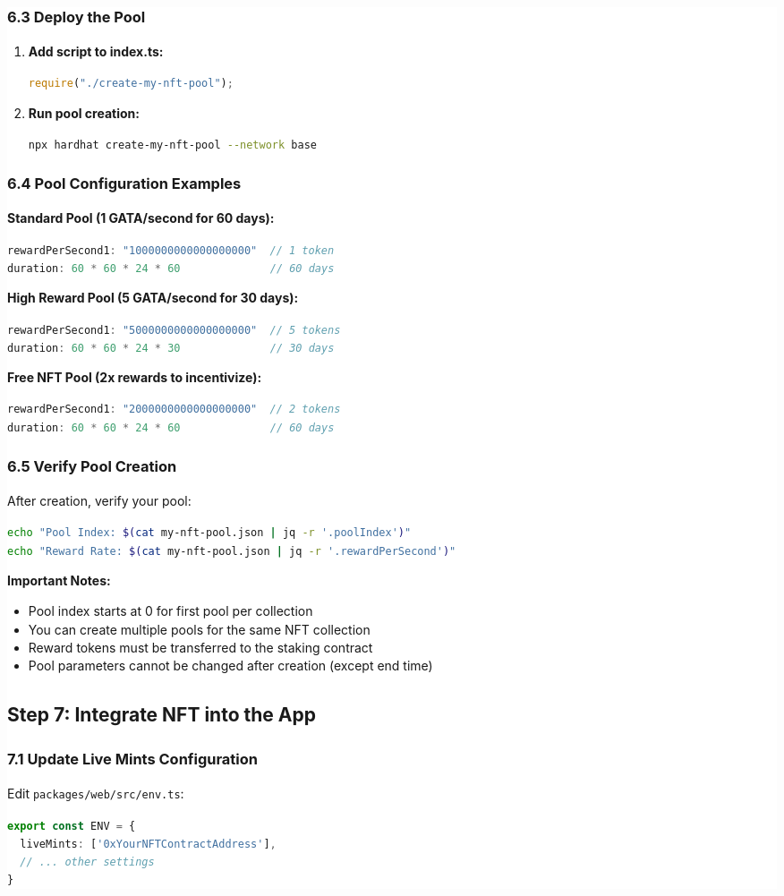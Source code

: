 ### 6.3 Deploy the Pool

1. **Add script to index.ts:**
   ```typescript
   require("./create-my-nft-pool");
   ```

2. **Run pool creation:**
   ```bash
   npx hardhat create-my-nft-pool --network base
   ```

### 6.4 Pool Configuration Examples

**Standard Pool (1 GATA/second for 60 days):**
```javascript
rewardPerSecond1: "1000000000000000000"  // 1 token
duration: 60 * 60 * 24 * 60              // 60 days
```

**High Reward Pool (5 GATA/second for 30 days):**
```javascript
rewardPerSecond1: "5000000000000000000"  // 5 tokens
duration: 60 * 60 * 24 * 30              // 30 days
```

**Free NFT Pool (2x rewards to incentivize):**
```javascript
rewardPerSecond1: "2000000000000000000"  // 2 tokens
duration: 60 * 60 * 24 * 60              // 60 days
```

### 6.5 Verify Pool Creation

After creation, verify your pool:
```bash
echo "Pool Index: $(cat my-nft-pool.json | jq -r '.poolIndex')"
echo "Reward Rate: $(cat my-nft-pool.json | jq -r '.rewardPerSecond')"
```

**Important Notes:**
- Pool index starts at 0 for first pool per collection
- You can create multiple pools for the same NFT collection
- Reward tokens must be transferred to the staking contract
- Pool parameters cannot be changed after creation (except end time)

## Step 7: Integrate NFT into the App

### 7.1 Update Live Mints Configuration

Edit `packages/web/src/env.ts`:

```typescript
export const ENV = {
  liveMints: ['0xYourNFTContractAddress'],
  // ... other settings
}
```
